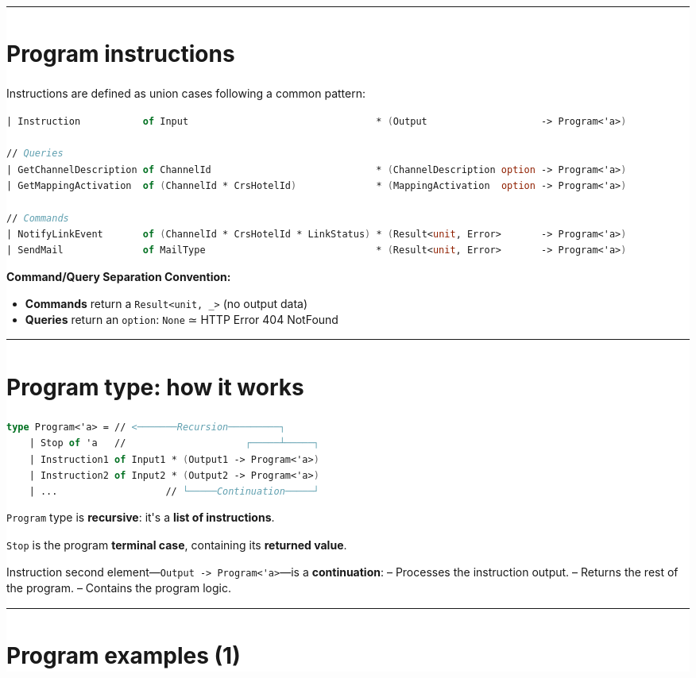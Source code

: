 
---

# Program instructions

Instructions are defined as union cases following a common pattern:

```fsharp
| Instruction           of Input                                 * (Output                    -> Program<'a>)

// Queries
| GetChannelDescription of ChannelId                             * (ChannelDescription option -> Program<'a>)
| GetMappingActivation  of (ChannelId * CrsHotelId)              * (MappingActivation  option -> Program<'a>)

// Commands
| NotifyLinkEvent       of (ChannelId * CrsHotelId * LinkStatus) * (Result<unit, Error>       -> Program<'a>)
| SendMail              of MailType                              * (Result<unit, Error>       -> Program<'a>)
```

**Command/Query Separation Convention:**

- **Commands** return a `Result<unit, _>` (no output data)
- **Queries** return an `option`: `None` ≃ HTTP Error 404 NotFound

---

# Program type: how it works

```fsharp
type Program<'a> = // <───────Recursion─────────┐
    | Stop of 'a   //                     ┌─────┴─────┐
    | Instruction1 of Input1 * (Output1 -> Program<'a>)
    | Instruction2 of Input2 * (Output2 -> Program<'a>)
    | ...                   // └─────Continuation─────┘
```

`Program` type is **recursive**: it's a **list of instructions**.

`Stop` is the program **terminal case**, containing its **returned value**.

Instruction second element—`Output -> Program<'a>`—is a **continuation**:
– Processes the instruction output.
– Returns the rest of the program.
– Contains the program logic.

---

# Program examples (1)
